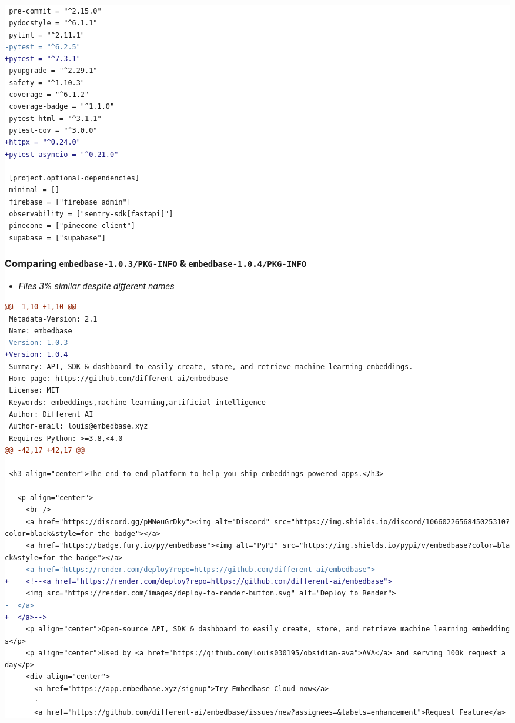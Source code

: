 ```diff
 pre-commit = "^2.15.0"
 pydocstyle = "^6.1.1"
 pylint = "^2.11.1"
-pytest = "^6.2.5"
+pytest = "^7.3.1"
 pyupgrade = "^2.29.1"
 safety = "^1.10.3"
 coverage = "^6.1.2"
 coverage-badge = "^1.1.0"
 pytest-html = "^3.1.1"
 pytest-cov = "^3.0.0"
+httpx = "^0.24.0"
+pytest-asyncio = "^0.21.0"
 
 [project.optional-dependencies]
 minimal = []
 firebase = ["firebase_admin"]
 observability = ["sentry-sdk[fastapi]"]
 pinecone = ["pinecone-client"]
 supabase = ["supabase"]
```

### Comparing `embedbase-1.0.3/PKG-INFO` & `embedbase-1.0.4/PKG-INFO`

 * *Files 3% similar despite different names*

```diff
@@ -1,10 +1,10 @@
 Metadata-Version: 2.1
 Name: embedbase
-Version: 1.0.3
+Version: 1.0.4
 Summary: API, SDK & dashboard to easily create, store, and retrieve machine learning embeddings.
 Home-page: https://github.com/different-ai/embedbase
 License: MIT
 Keywords: embeddings,machine learning,artificial intelligence
 Author: Different AI
 Author-email: louis@embedbase.xyz
 Requires-Python: >=3.8,<4.0
@@ -42,17 +42,17 @@
 
 <h3 align="center">The end to end platform to help you ship embeddings-powered apps.</h3>
 
   <p align="center">
     <br />
     <a href="https://discord.gg/pMNeuGrDky"><img alt="Discord" src="https://img.shields.io/discord/1066022656845025310?color=black&style=for-the-badge"></a>
     <a href="https://badge.fury.io/py/embedbase"><img alt="PyPI" src="https://img.shields.io/pypi/v/embedbase?color=black&style=for-the-badge"></a>
-    <a href="https://render.com/deploy?repo=https://github.com/different-ai/embedbase">
+    <!--<a href="https://render.com/deploy?repo=https://github.com/different-ai/embedbase">
     <img src="https://render.com/images/deploy-to-render-button.svg" alt="Deploy to Render">
-  </a>
+  </a>-->
     <p align="center">Open-source API, SDK & dashboard to easily create, store, and retrieve machine learning embeddings</p>
     <p align="center">Used by <a href="https://github.com/louis030195/obsidian-ava">AVA</a> and serving 100k request a day</p>
     <div align="center">
       <a href="https://app.embedbase.xyz/signup">Try Embedbase Cloud now</a>
       ·
       <a href="https://github.com/different-ai/embedbase/issues/new?assignees=&labels=enhancement">Request Feature</a>
```